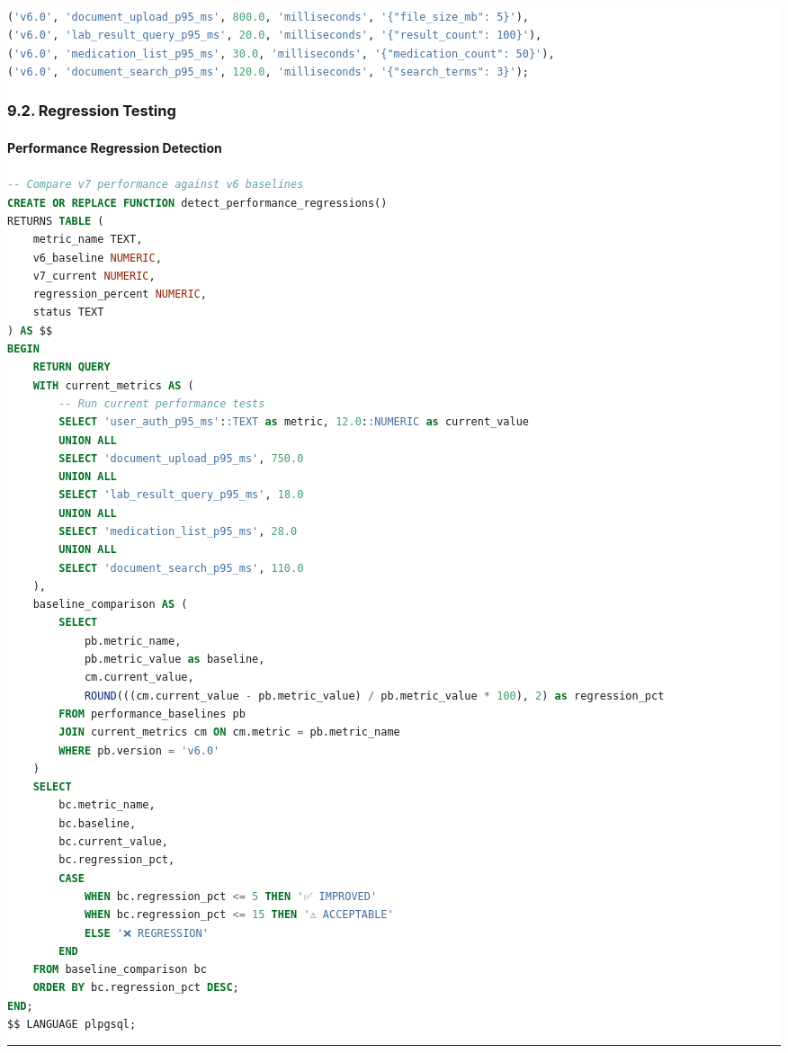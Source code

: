 ```sql
('v6.0', 'document_upload_p95_ms', 800.0, 'milliseconds', '{"file_size_mb": 5}'),
('v6.0', 'lab_result_query_p95_ms', 20.0, 'milliseconds', '{"result_count": 100}'),
('v6.0', 'medication_list_p95_ms', 30.0, 'milliseconds', '{"medication_count": 50}'),
('v6.0', 'document_search_p95_ms', 120.0, 'milliseconds', '{"search_terms": 3}');
```

### 9.2. Regression Testing

#### Performance Regression Detection
```sql
-- Compare v7 performance against v6 baselines
CREATE OR REPLACE FUNCTION detect_performance_regressions()
RETURNS TABLE (
    metric_name TEXT,
    v6_baseline NUMERIC,
    v7_current NUMERIC,
    regression_percent NUMERIC,
    status TEXT
) AS $$
BEGIN
    RETURN QUERY
    WITH current_metrics AS (
        -- Run current performance tests
        SELECT 'user_auth_p95_ms'::TEXT as metric, 12.0::NUMERIC as current_value
        UNION ALL
        SELECT 'document_upload_p95_ms', 750.0
        UNION ALL
        SELECT 'lab_result_query_p95_ms', 18.0
        UNION ALL
        SELECT 'medication_list_p95_ms', 28.0
        UNION ALL
        SELECT 'document_search_p95_ms', 110.0
    ),
    baseline_comparison AS (
        SELECT 
            pb.metric_name,
            pb.metric_value as baseline,
            cm.current_value,
            ROUND(((cm.current_value - pb.metric_value) / pb.metric_value * 100), 2) as regression_pct
        FROM performance_baselines pb
        JOIN current_metrics cm ON cm.metric = pb.metric_name
        WHERE pb.version = 'v6.0'
    )
    SELECT 
        bc.metric_name,
        bc.baseline,
        bc.current_value,
        bc.regression_pct,
        CASE 
            WHEN bc.regression_pct <= 5 THEN '✅ IMPROVED'
            WHEN bc.regression_pct <= 15 THEN '⚠️ ACCEPTABLE'
            ELSE '❌ REGRESSION'
        END
    FROM baseline_comparison bc
    ORDER BY bc.regression_pct DESC;
END;
$$ LANGUAGE plpgsql;
```

---